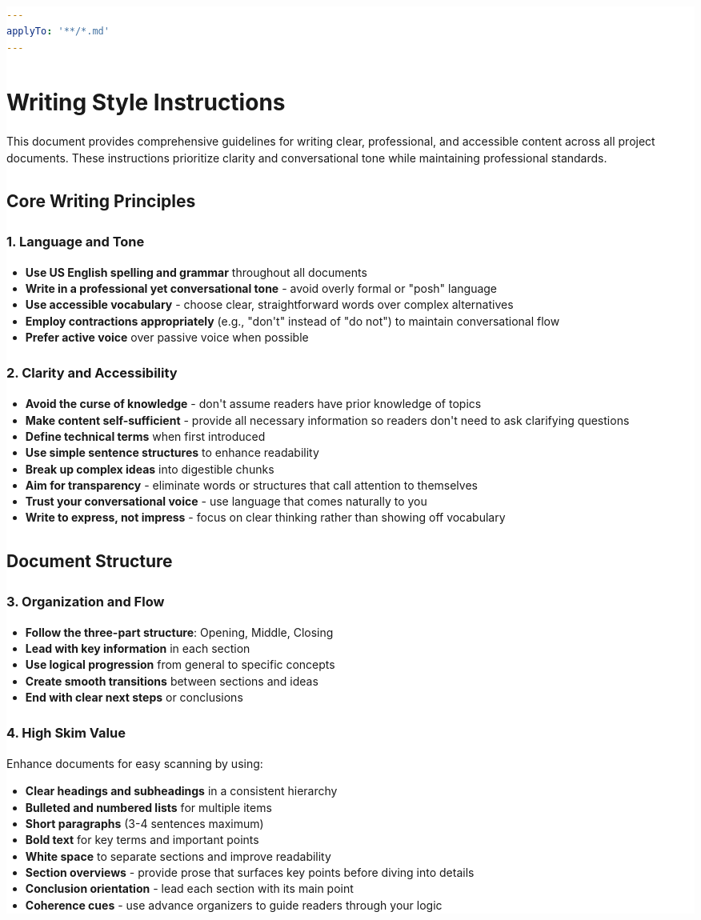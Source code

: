 ```yaml
---
applyTo: '**/*.md'
---
```


# Writing Style Instructions

This document provides comprehensive guidelines for writing clear, professional, and accessible content across all project documents. These instructions prioritize clarity and conversational tone while maintaining professional standards.

## Core Writing Principles

### 1. Language and Tone

- **Use US English spelling and grammar** throughout all documents
- **Write in a professional yet conversational tone** - avoid overly formal or "posh" language
- **Use accessible vocabulary** - choose clear, straightforward words over complex alternatives
- **Employ contractions appropriately** (e.g., "don't" instead of "do not") to maintain conversational flow
- **Prefer active voice** over passive voice when possible

### 2. Clarity and Accessibility

- **Avoid the curse of knowledge** - don't assume readers have prior knowledge of topics
- **Make content self-sufficient** - provide all necessary information so readers don't need to ask clarifying questions
- **Define technical terms** when first introduced
- **Use simple sentence structures** to enhance readability
- **Break up complex ideas** into digestible chunks
- **Aim for transparency** - eliminate words or structures that call attention to themselves
- **Trust your conversational voice** - use language that comes naturally to you
- **Write to express, not impress** - focus on clear thinking rather than showing off vocabulary

## Document Structure

### 3. Organization and Flow

- **Follow the three-part structure**: Opening, Middle, Closing
- **Lead with key information** in each section
- **Use logical progression** from general to specific concepts
- **Create smooth transitions** between sections and ideas
- **End with clear next steps** or conclusions

### 4. High Skim Value

Enhance documents for easy scanning by using:

- **Clear headings and subheadings** in a consistent hierarchy
- **Bulleted and numbered lists** for multiple items
- **Short paragraphs** (3-4 sentences maximum)
- **Bold text** for key terms and important points
- **White space** to separate sections and improve readability
- **Section overviews** - provide prose that surfaces key points before diving into details
- **Conclusion orientation** - lead each section with its main point
- **Coherence cues** - use advance organizers to guide readers through your logic
